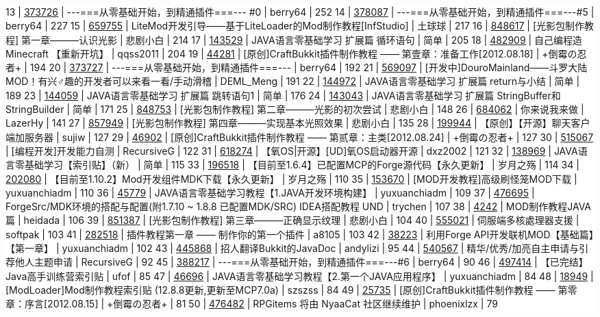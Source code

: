 13 | [373726]( https://www.mcbbs.net/thread-373726-1-1.html ) | ---===从零基础开始，到精通插件===--- #0 | berry64 | 252
14 | [378087]( https://www.mcbbs.net/thread-378087-1-1.html ) | ---===从零基础开始，到精通插件===---#5 | berry64 | 227
15 | [659755]( https://www.mcbbs.net/thread-659755-1-1.html ) | LiteMod开发引导——基于LiteLoader的Mod制作教程[InfStudio] | 土球球 | 217
16 | [848617]( https://www.mcbbs.net/thread-848617-1-1.html ) | [光影包制作教程] 第一章———认识光影 | 悲剧小白 | 214
17 | [143529]( https://www.mcbbs.net/thread-143529-1-1.html ) | JAVA语言零基础学习 扩展篇 循环语句 | 简单 | 205
18 | [482909]( https://www.mcbbs.net/thread-482909-1-1.html ) | 自己编程造Minecraft 【重新开坑】 | qqss2011 | 204
19 | [44281]( https://www.mcbbs.net/thread-44281-1-1.html ) | [原创]CraftBukkit插件制作教程 —— 第壹章：准备工作[2012.08.18] | +倒霉の忍者+ | 194
20 | [373727]( https://www.mcbbs.net/thread-373727-1-1.html ) | ---===从零基础开始，到精通插件===--- | berry64 | 192
21 | [569097]( https://www.mcbbs.net/thread-569097-1-1.html ) | [开发中]DouroMainland——斗罗大陆MOD！有兴♂趣的开发者可以来看一看/手动滑稽 | DEML_Meng | 191
22 | [144972]( https://www.mcbbs.net/thread-144972-1-1.html ) | JAVA语言零基础学习 扩展篇 return与小结 | 简单 | 189
23 | [144059]( https://www.mcbbs.net/thread-144059-1-1.html ) | JAVA语言零基础学习 扩展篇 跳转语句1 | 简单 | 176
24 | [143043]( https://www.mcbbs.net/thread-143043-1-1.html ) | JAVA语言零基础学习 扩展篇 StringBuffer和StringBuilder | 简单 | 171
25 | [848753]( https://www.mcbbs.net/thread-848753-1-1.html ) | [光影包制作教程] 第二章———光影的初次尝试 | 悲剧小白 | 148
26 | [684062]( https://www.mcbbs.net/thread-684062-1-1.html ) | 你来说我来做 | LazerHy | 141
27 | [857949]( https://www.mcbbs.net/thread-857949-1-1.html ) | [光影包制作教程] 第四章———实现基本光照效果 | 悲剧小白 | 135
28 | [199944]( https://www.mcbbs.net/thread-199944-1-1.html ) | 【原创】【开源】聊天客户端加服务器 | sujiw | 127
29 | [46902]( https://www.mcbbs.net/thread-46902-1-1.html ) | [原创]CraftBukkit插件制作教程 —— 第贰章：主类[2012.08.24] | +倒霉の忍者+ | 127
30 | [515067]( https://www.mcbbs.net/thread-515067-1-1.html ) | [编程开发]开发能力自测 | RecursiveG | 122
31 | [618274]( https://www.mcbbs.net/thread-618274-1-1.html ) | 【氧OS&#124;开源】[UD]氧OS启动器开源 | dxz2002 | 121
32 | [138969]( https://www.mcbbs.net/thread-138969-1-1.html ) | JAVA语言零基础学习【索引贴】（新） | 简单 | 115
33 | [196518]( https://www.mcbbs.net/thread-196518-1-1.html ) | 【目前至1.6.4】已配置MCP的Forge源代码【永久更新】 | 岁月之殇 | 114
34 | [202080]( https://www.mcbbs.net/thread-202080-1-1.html ) | 【目前至1.10.2】Mod开发组件MDK下载【永久更新】 | 岁月之殇 | 110
35 | [153670]( https://www.mcbbs.net/thread-153670-1-1.html ) | [MOD开发教程]高级刷怪笼MOD下载 | yuxuanchiadm | 110
36 | [45779]( https://www.mcbbs.net/thread-45779-1-1.html ) | JAVA语言零基础学习教程【1.JAVA开发环境构建】 | yuxuanchiadm | 109
37 | [476695]( https://www.mcbbs.net/thread-476695-1-1.html ) | ForgeSrc/MDK环境的搭配与配置(附1.7.10 ~ 1.8.8 已配置MDK/SRC) IDEA搭配教程 UND | trychen | 107
38 | [4242]( https://www.mcbbs.net/thread-4242-1-1.html ) | MOD制作教程JAVA篇 | heidada | 106
39 | [851387]( https://www.mcbbs.net/thread-851387-1-1.html ) | [光影包制作教程] 第三章———正确显示纹理 | 悲剧小白 | 104
40 | [555021]( https://www.mcbbs.net/thread-555021-1-1.html ) | 伺服端多核處理器支援 | softpak | 103
41 | [282518]( https://www.mcbbs.net/thread-282518-1-1.html ) | 插件教程第一章 —— 制作你的第一个插件 | a8105 | 103
42 | [38223]( https://www.mcbbs.net/thread-38223-1-1.html ) | 利用Forge API开发联机MOD【基础篇】【第一章】 | yuxuanchiadm | 102
43 | [445868]( https://www.mcbbs.net/thread-445868-1-1.html ) | 招人翻译Bukkit的JavaDoc | andylizi | 95
44 | [540567]( https://www.mcbbs.net/thread-540567-1-1.html ) | 精华/优秀/加亮自主申请与引荐他人主题申请 | RecursiveG | 92
45 | [388217]( https://www.mcbbs.net/thread-388217-1-1.html ) | ---===从零基础开始，到精通插件===---#6 | berry64 | 90
46 | [497414]( https://www.mcbbs.net/thread-497414-1-1.html ) | 【已完结】Java高手训练营索引贴 | ufof | 85
47 | [46696]( https://www.mcbbs.net/thread-46696-1-1.html ) | JAVA语言零基础学习教程【2.第一个JAVA应用程序】 | yuxuanchiadm | 84
48 | [18949]( https://www.mcbbs.net/thread-18949-1-1.html ) | [ModLoader]Mod制作教程索引贴 (12.8.8更新,更新至MCP7.0a) | szszss | 84
49 | [25735]( https://www.mcbbs.net/thread-25735-1-1.html ) | [原创]CraftBukkit插件制作教程 —— 第零章：序言[2012.08.15] | +倒霉の忍者+ | 81
50 | [476482]( https://www.mcbbs.net/thread-476482-1-1.html ) | RPGitems 将由 NyaaCat 社区继续维护 | phoenixlzx | 79
